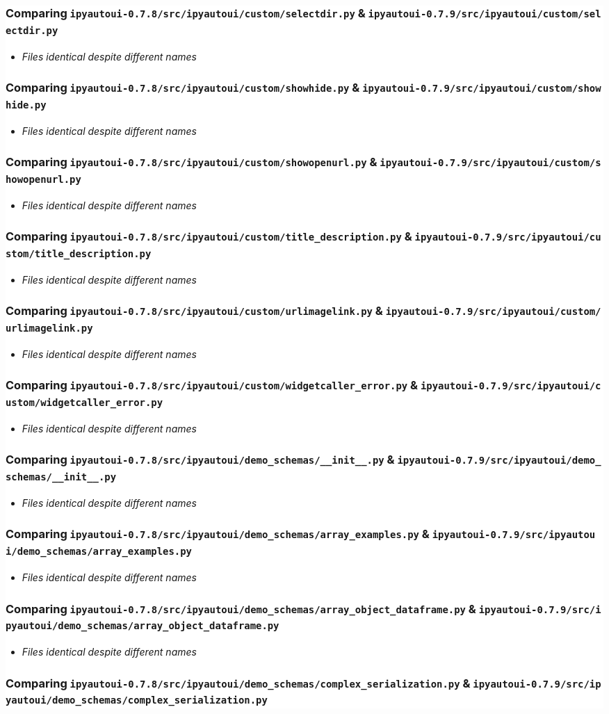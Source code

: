### Comparing `ipyautoui-0.7.8/src/ipyautoui/custom/selectdir.py` & `ipyautoui-0.7.9/src/ipyautoui/custom/selectdir.py`

 * *Files identical despite different names*

### Comparing `ipyautoui-0.7.8/src/ipyautoui/custom/showhide.py` & `ipyautoui-0.7.9/src/ipyautoui/custom/showhide.py`

 * *Files identical despite different names*

### Comparing `ipyautoui-0.7.8/src/ipyautoui/custom/showopenurl.py` & `ipyautoui-0.7.9/src/ipyautoui/custom/showopenurl.py`

 * *Files identical despite different names*

### Comparing `ipyautoui-0.7.8/src/ipyautoui/custom/title_description.py` & `ipyautoui-0.7.9/src/ipyautoui/custom/title_description.py`

 * *Files identical despite different names*

### Comparing `ipyautoui-0.7.8/src/ipyautoui/custom/urlimagelink.py` & `ipyautoui-0.7.9/src/ipyautoui/custom/urlimagelink.py`

 * *Files identical despite different names*

### Comparing `ipyautoui-0.7.8/src/ipyautoui/custom/widgetcaller_error.py` & `ipyautoui-0.7.9/src/ipyautoui/custom/widgetcaller_error.py`

 * *Files identical despite different names*

### Comparing `ipyautoui-0.7.8/src/ipyautoui/demo_schemas/__init__.py` & `ipyautoui-0.7.9/src/ipyautoui/demo_schemas/__init__.py`

 * *Files identical despite different names*

### Comparing `ipyautoui-0.7.8/src/ipyautoui/demo_schemas/array_examples.py` & `ipyautoui-0.7.9/src/ipyautoui/demo_schemas/array_examples.py`

 * *Files identical despite different names*

### Comparing `ipyautoui-0.7.8/src/ipyautoui/demo_schemas/array_object_dataframe.py` & `ipyautoui-0.7.9/src/ipyautoui/demo_schemas/array_object_dataframe.py`

 * *Files identical despite different names*

### Comparing `ipyautoui-0.7.8/src/ipyautoui/demo_schemas/complex_serialization.py` & `ipyautoui-0.7.9/src/ipyautoui/demo_schemas/complex_serialization.py`
